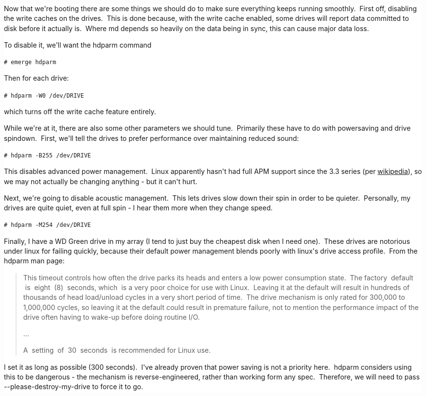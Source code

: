 Now that we're booting there are some things we should do to make sure everything keeps running smoothly.  First off, disabling the write caches on the drives.  This is done because, with the write cache enabled, some drives will report data committed to disk before it actually is.  Where md depends so heavily on the data being in sync, this can cause major data loss.

To disable it, we'll want the hdparm command

```shell
# emerge hdparm
```

Then for each drive:

```shell
# hdparm -W0 /dev/DRIVE
```

which turns off the write cache feature entirely.

While we're at it, there are also some other parameters we should tune.  Primarily these have to do with powersaving and drive spindown.  First, we'll tell the drives to prefer performance over maintaining reduced sound:

```shell
# hdparm -B255 /dev/DRIVE
```

This disables advanced power management.  Linux apparently hasn't had full APM support since the 3.3 series (per [wikipedia](http://en.wikipedia.org/wiki/Advanced_Power_Management)), so we may not actually be changing anything - but it can't hurt.

Next, we're going to disable acoustic management.  This lets drives slow down their spin in order to be quieter.  Personally, my drives are quite quiet, even at full spin - I hear them more when they change speed.

```shell
# hdparm -M254 /dev/DRIVE
```

Finally, I have a WD Green drive in my array (I tend to just buy the cheapest disk when I need one).  These drives are notorious under linux for failing quickly, because their default power management blends poorly with linux's drive access profile.  From the hdparm man page:

> This timeout controls how often the drive parks its heads and enters a low power consumption state.  The factory  default  is  eight  (8)  seconds, which  is a very poor choice for use with Linux.  Leaving it at the default will result in hundreds of thousands of head load/unload cycles in a very short period of time.  The drive mechanism is only rated for 300,000 to 1,000,000 cycles, so leaving it at the default could result in premature failure, not to mention the performance impact of the drive often having to wake-up before doing routine I/O.
> 
> ...
> 
> A  setting  of  30  seconds  is recommended for Linux use.

I set it as long as possible (300 seconds).  I've already proven that power saving is not a priority here.  hdparm considers using this to be dangerous - the mechanism is reverse-engineered, rather than working form any spec.  Therefore, we will need to pass --please-destroy-my-drive to force it to go.
